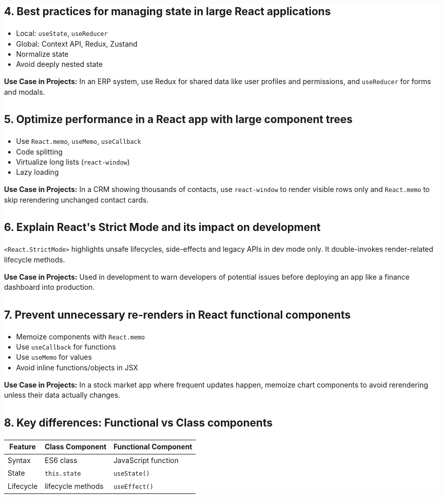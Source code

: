 ## 4. Best practices for managing state in large React applications

* Local: `useState`, `useReducer`
* Global: Context API, Redux, Zustand
* Normalize state
* Avoid deeply nested state

**Use Case in Projects:**
In an ERP system, use Redux for shared data like user profiles and permissions, and `useReducer` for forms and modals.

## 5. Optimize performance in a React app with large component trees

* Use `React.memo`, `useMemo`, `useCallback`
* Code splitting
* Virtualize long lists (`react-window`)
* Lazy loading

**Use Case in Projects:**
In a CRM showing thousands of contacts, use `react-window` to render visible rows only and `React.memo` to skip rerendering unchanged contact cards.

## 6. Explain React's Strict Mode and its impact on development

`<React.StrictMode>` highlights unsafe lifecycles, side-effects and legacy APIs in dev mode only.
It double-invokes render-related lifecycle methods.

**Use Case in Projects:**
Used in development to warn developers of potential issues before deploying an app like a finance dashboard into production.

## 7. Prevent unnecessary re-renders in React functional components

* Memoize components with `React.memo`
* Use `useCallback` for functions
* Use `useMemo` for values
* Avoid inline functions/objects in JSX

**Use Case in Projects:**
In a stock market app where frequent updates happen, memoize chart components to avoid rerendering unless their data actually changes.

## 8. Key differences: Functional vs Class components

| Feature   | Class Component   | Functional Component |
| --------- | ----------------- | -------------------- |
| Syntax    | ES6 class         | JavaScript function  |
| State     | `this.state`      | `useState()`         |
| Lifecycle | lifecycle methods | `useEffect()`        |

